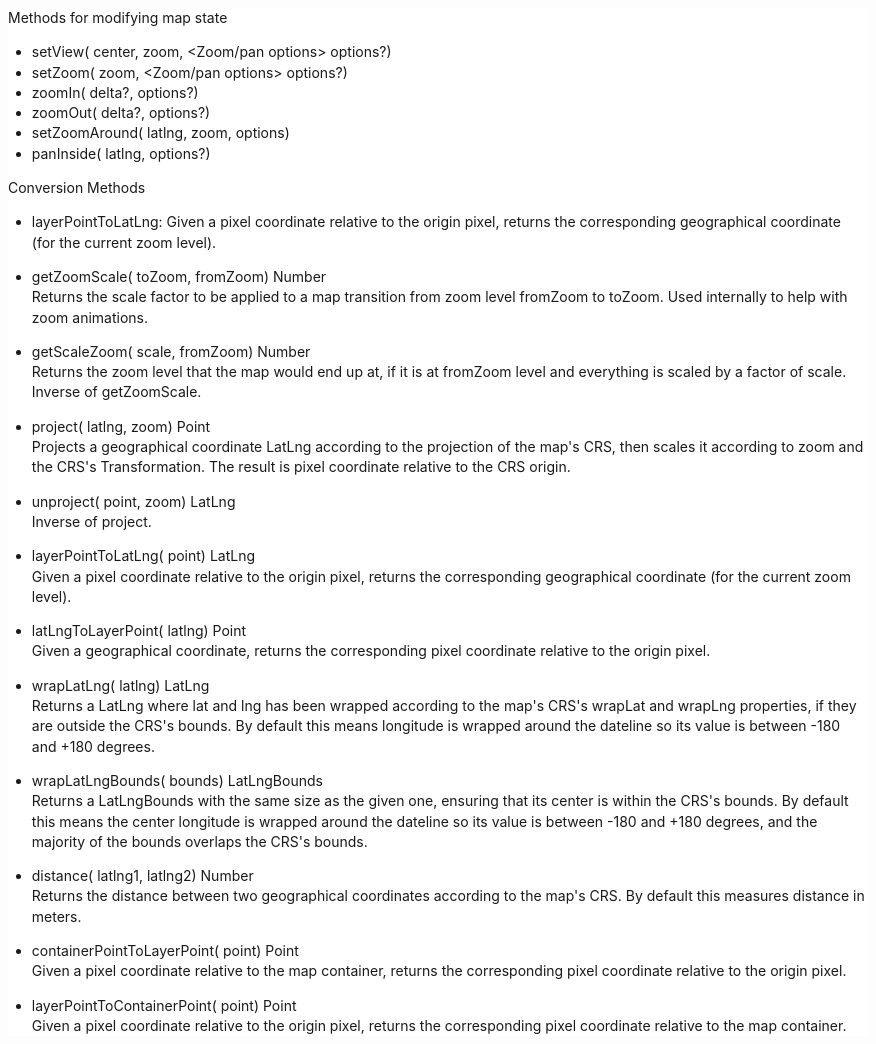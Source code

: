 Methods for modifying map state

- setView(<LatLng> center, <Number> zoom, <Zoom/pan options> options?)	
- setZoom(<Number> zoom, <Zoom/pan options> options?)
- zoomIn(<Number> delta?, <Zoom options> options?)
- zoomOut(<Number> delta?, <Zoom options> options?)
- setZoomAround(<LatLng> latlng, <Number> zoom, <Zoom options> options)
- panInside(<LatLng> latlng, <options> options?)

Conversion Methods

- layerPointToLatLng: Given a pixel coordinate relative to the origin pixel, returns the corresponding geographical coordinate (for the current zoom level).
- getZoomScale(<Number> toZoom, <Number> fromZoom)	Number	
Returns the scale factor to be applied to a map transition from zoom level fromZoom to toZoom. Used internally to help with zoom animations.

- getScaleZoom(<Number> scale, <Number> fromZoom)	Number	
Returns the zoom level that the map would end up at, if it is at fromZoom level and everything is scaled by a factor of scale. Inverse of getZoomScale.

- project(<LatLng> latlng, <Number> zoom)	Point	
Projects a geographical coordinate LatLng according to the projection of the map's CRS, then scales it according to zoom and the CRS's Transformation. The result is pixel coordinate relative to the CRS origin.

- unproject(<Point> point, <Number> zoom)	LatLng	
Inverse of project.

- layerPointToLatLng(<Point> point)	LatLng	
Given a pixel coordinate relative to the origin pixel, returns the corresponding geographical coordinate (for the current zoom level).

- latLngToLayerPoint(<LatLng> latlng)	Point	
Given a geographical coordinate, returns the corresponding pixel coordinate relative to the origin pixel.

- wrapLatLng(<LatLng> latlng)	LatLng	
Returns a LatLng where lat and lng has been wrapped according to the map's CRS's wrapLat and wrapLng properties, if they are outside the CRS's bounds. By default this means longitude is wrapped around the dateline so its value is between -180 and +180 degrees.

- wrapLatLngBounds(<LatLngBounds> bounds)	LatLngBounds	
Returns a LatLngBounds with the same size as the given one, ensuring that its center is within the CRS's bounds. By default this means the center longitude is wrapped around the dateline so its value is between -180 and +180 degrees, and the majority of the bounds overlaps the CRS's bounds.

- distance(<LatLng> latlng1, <LatLng> latlng2)	Number	
Returns the distance between two geographical coordinates according to the map's CRS. By default this measures distance in meters.

- containerPointToLayerPoint(<Point> point)	Point	
Given a pixel coordinate relative to the map container, returns the corresponding pixel coordinate relative to the origin pixel.

- layerPointToContainerPoint(<Point> point)	Point	
Given a pixel coordinate relative to the origin pixel, returns the corresponding pixel coordinate relative to the map container.
